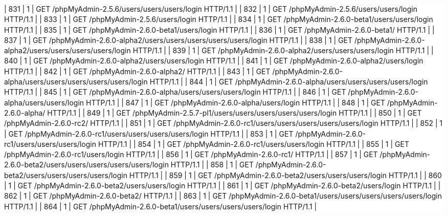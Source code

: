 | 831 |                     1 | GET /phpMyAdmin-2.5.6/users/users/users/login HTTP/1.1                                                                                        |
| 832 |                     1 | GET /phpMyAdmin-2.5.6/users/users/login HTTP/1.1                                                                                              |
| 833 |                     1 | GET /phpMyAdmin-2.5.6/users/login HTTP/1.1                                                                                                    |
| 834 |                     1 | GET /phpMyAdmin-2.6.0-beta1/users/users/login HTTP/1.1                                                                                        |
| 835 |                     1 | GET /phpMyAdmin-2.6.0-beta1/users/login HTTP/1.1                                                                                              |
| 836 |                     1 | GET /phpMyAdmin-2.6.0-beta1/ HTTP/1.1                                                                                                         |
| 837 |                     1 | GET /phpMyAdmin-2.6.0-alpha2/users/users/users/users/users/login HTTP/1.1                                                                     |
| 838 |                     1 | GET /phpMyAdmin-2.6.0-alpha2/users/users/users/users/login HTTP/1.1                                                                           |
| 839 |                     1 | GET /phpMyAdmin-2.6.0-alpha2/users/users/users/login HTTP/1.1                                                                                 |
| 840 |                     1 | GET /phpMyAdmin-2.6.0-alpha2/users/users/login HTTP/1.1                                                                                       |
| 841 |                     1 | GET /phpMyAdmin-2.6.0-alpha2/users/login HTTP/1.1                                                                                             |
| 842 |                     1 | GET /phpMyAdmin-2.6.0-alpha2/ HTTP/1.1                                                                                                        |
| 843 |                     1 | GET /phpMyAdmin-2.6.0-alpha/users/users/users/users/users/login HTTP/1.1                                                                      |
| 844 |                     1 | GET /phpMyAdmin-2.6.0-alpha/users/users/users/users/login HTTP/1.1                                                                            |
| 845 |                     1 | GET /phpMyAdmin-2.6.0-alpha/users/users/users/login HTTP/1.1                                                                                  |
| 846 |                     1 | GET /phpMyAdmin-2.6.0-alpha/users/users/login HTTP/1.1                                                                                        |
| 847 |                     1 | GET /phpMyAdmin-2.6.0-alpha/users/login HTTP/1.1                                                                                              |
| 848 |                     1 | GET /phpMyAdmin-2.6.0-alpha/ HTTP/1.1                                                                                                         |
| 849 |                     1 | GET /phpMyAdmin-2.5.7-pl1/users/users/users/users/users/login HTTP/1.1                                                                        |
| 850 |                     1 | GET /phpMyAdmin-2.6.0-rc2/ HTTP/1.1                                                                                                           |
| 851 |                     1 | GET /phpMyAdmin-2.6.0-rc1/users/users/users/users/users/login HTTP/1.1                                                                        |
| 852 |                     1 | GET /phpMyAdmin-2.6.0-rc1/users/users/users/users/login HTTP/1.1                                                                              |
| 853 |                     1 | GET /phpMyAdmin-2.6.0-rc1/users/users/users/login HTTP/1.1                                                                                    |
| 854 |                     1 | GET /phpMyAdmin-2.6.0-rc1/users/users/login HTTP/1.1                                                                                          |
| 855 |                     1 | GET /phpMyAdmin-2.6.0-rc1/users/login HTTP/1.1                                                                                                |
| 856 |                     1 | GET /phpMyAdmin-2.6.0-rc1/ HTTP/1.1                                                                                                           |
| 857 |                     1 | GET /phpMyAdmin-2.6.0-beta2/users/users/users/users/users/login HTTP/1.1                                                                      |
| 858 |                     1 | GET /phpMyAdmin-2.6.0-beta2/users/users/users/users/login HTTP/1.1                                                                            |
| 859 |                     1 | GET /phpMyAdmin-2.6.0-beta2/users/users/users/login HTTP/1.1                                                                                  |
| 860 |                     1 | GET /phpMyAdmin-2.6.0-beta2/users/users/login HTTP/1.1                                                                                        |
| 861 |                     1 | GET /phpMyAdmin-2.6.0-beta2/users/login HTTP/1.1                                                                                              |
| 862 |                     1 | GET /phpMyAdmin-2.6.0-beta2/ HTTP/1.1                                                                                                         |
| 863 |                     1 | GET /phpMyAdmin-2.6.0-beta1/users/users/users/users/users/login HTTP/1.1                                                                      |
| 864 |                     1 | GET /phpMyAdmin-2.6.0-beta1/users/users/users/users/login HTTP/1.1                                                                            |